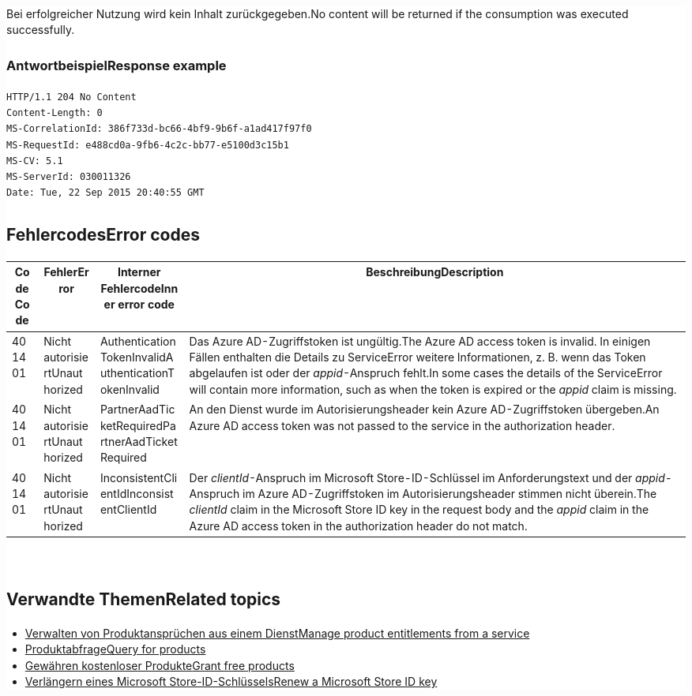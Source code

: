 <span data-ttu-id="8b13c-197">Bei erfolgreicher Nutzung wird kein Inhalt zurückgegeben.</span><span class="sxs-lookup"><span data-stu-id="8b13c-197">No content will be returned if the consumption was executed successfully.</span></span>

### <a name="response-example"></a><span data-ttu-id="8b13c-198">Antwortbeispiel</span><span class="sxs-lookup"><span data-stu-id="8b13c-198">Response example</span></span>

```syntax
HTTP/1.1 204 No Content
Content-Length: 0
MS-CorrelationId: 386f733d-bc66-4bf9-9b6f-a1ad417f97f0
MS-RequestId: e488cd0a-9fb6-4c2c-bb77-e5100d3c15b1
MS-CV: 5.1
MS-ServerId: 030011326
Date: Tue, 22 Sep 2015 20:40:55 GMT
```

## <a name="error-codes"></a><span data-ttu-id="8b13c-199">Fehlercodes</span><span class="sxs-lookup"><span data-stu-id="8b13c-199">Error codes</span></span>


| <span data-ttu-id="8b13c-200">Code</span><span class="sxs-lookup"><span data-stu-id="8b13c-200">Code</span></span> | <span data-ttu-id="8b13c-201">Fehler</span><span class="sxs-lookup"><span data-stu-id="8b13c-201">Error</span></span>        | <span data-ttu-id="8b13c-202">Interner Fehlercode</span><span class="sxs-lookup"><span data-stu-id="8b13c-202">Inner error code</span></span>           | <span data-ttu-id="8b13c-203">Beschreibung</span><span class="sxs-lookup"><span data-stu-id="8b13c-203">Description</span></span>           |
|------|--------------|----------------------------|-----------------------|
| <span data-ttu-id="8b13c-204">401</span><span class="sxs-lookup"><span data-stu-id="8b13c-204">401</span></span>  | <span data-ttu-id="8b13c-205">Nicht autorisiert</span><span class="sxs-lookup"><span data-stu-id="8b13c-205">Unauthorized</span></span> | <span data-ttu-id="8b13c-206">AuthenticationTokenInvalid</span><span class="sxs-lookup"><span data-stu-id="8b13c-206">AuthenticationTokenInvalid</span></span> | <span data-ttu-id="8b13c-207">Das Azure AD-Zugriffstoken ist ungültig.</span><span class="sxs-lookup"><span data-stu-id="8b13c-207">The Azure AD access token is invalid.</span></span> <span data-ttu-id="8b13c-208">In einigen Fällen enthalten die Details zu ServiceError weitere Informationen, z. B. wenn das Token abgelaufen ist oder der *appid*-Anspruch fehlt.</span><span class="sxs-lookup"><span data-stu-id="8b13c-208">In some cases the details of the ServiceError will contain more information, such as when the token is expired or the *appid* claim is missing.</span></span> |
| <span data-ttu-id="8b13c-209">401</span><span class="sxs-lookup"><span data-stu-id="8b13c-209">401</span></span>  | <span data-ttu-id="8b13c-210">Nicht autorisiert</span><span class="sxs-lookup"><span data-stu-id="8b13c-210">Unauthorized</span></span> | <span data-ttu-id="8b13c-211">PartnerAadTicketRequired</span><span class="sxs-lookup"><span data-stu-id="8b13c-211">PartnerAadTicketRequired</span></span>   | <span data-ttu-id="8b13c-212">An den Dienst wurde im Autorisierungsheader kein Azure AD-Zugriffstoken übergeben.</span><span class="sxs-lookup"><span data-stu-id="8b13c-212">An Azure AD access token was not passed to the service in the authorization header.</span></span>                                                                                                   |
| <span data-ttu-id="8b13c-213">401</span><span class="sxs-lookup"><span data-stu-id="8b13c-213">401</span></span>  | <span data-ttu-id="8b13c-214">Nicht autorisiert</span><span class="sxs-lookup"><span data-stu-id="8b13c-214">Unauthorized</span></span> | <span data-ttu-id="8b13c-215">InconsistentClientId</span><span class="sxs-lookup"><span data-stu-id="8b13c-215">InconsistentClientId</span></span>       | <span data-ttu-id="8b13c-216">Der *clientId*-Anspruch im Microsoft Store-ID-Schlüssel im Anforderungstext und der *appid*-Anspruch im Azure AD-Zugriffstoken im Autorisierungsheader stimmen nicht überein.</span><span class="sxs-lookup"><span data-stu-id="8b13c-216">The *clientId* claim in the Microsoft Store ID key in the request body and the *appid* claim in the Azure AD access token in the authorization header do not match.</span></span>                     |

<span/> 

## <a name="related-topics"></a><span data-ttu-id="8b13c-217">Verwandte Themen</span><span class="sxs-lookup"><span data-stu-id="8b13c-217">Related topics</span></span>

* [<span data-ttu-id="8b13c-218">Verwalten von Produktansprüchen aus einem Dienst</span><span class="sxs-lookup"><span data-stu-id="8b13c-218">Manage product entitlements from a service</span></span>](view-and-grant-products-from-a-service.md)
* [<span data-ttu-id="8b13c-219">Produktabfrage</span><span class="sxs-lookup"><span data-stu-id="8b13c-219">Query for products</span></span>](query-for-products.md)
* [<span data-ttu-id="8b13c-220">Gewähren kostenloser Produkte</span><span class="sxs-lookup"><span data-stu-id="8b13c-220">Grant free products</span></span>](grant-free-products.md)
* [<span data-ttu-id="8b13c-221">Verlängern eines Microsoft Store-ID-Schlüssels</span><span class="sxs-lookup"><span data-stu-id="8b13c-221">Renew a Microsoft Store ID key</span></span>](renew-a-windows-store-id-key.md)
